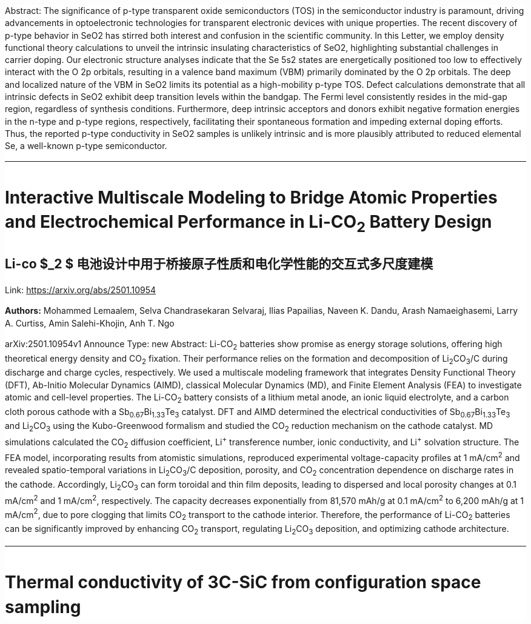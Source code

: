 Abstract: The significance of p-type transparent oxide semiconductors (TOS) in the semiconductor industry is paramount, driving advancements in optoelectronic technologies for transparent electronic devices with unique properties. The recent discovery of p-type behavior in SeO2 has stirred both interest and confusion in the scientific community. In this Letter, we employ density functional theory calculations to unveil the intrinsic insulating characteristics of SeO2, highlighting substantial challenges in carrier doping. Our electronic structure analyses indicate that the Se 5s2 states are energetically positioned too low to effectively interact with the O 2p orbitals, resulting in a valence band maximum (VBM) primarily dominated by the O 2p orbitals. The deep and localized nature of the VBM in SeO2 limits its potential as a high-mobility p-type TOS. Defect calculations demonstrate that all intrinsic defects in SeO2 exhibit deep transition levels within the bandgap. The Fermi level consistently resides in the mid-gap region, regardless of synthesis conditions. Furthermore, deep intrinsic acceptors and donors exhibit negative formation energies in the n-type and p-type regions, respectively, facilitating their spontaneous formation and impeding external doping efforts. Thus, the reported p-type conductivity in SeO2 samples is unlikely intrinsic and is more plausibly attributed to reduced elemental Se, a well-known p-type semiconductor.


---
# Interactive Multiscale Modeling to Bridge Atomic Properties and Electrochemical Performance in Li-CO$_2$ Battery Design

## Li-co $_2 $ 电池设计中用于桥接原子性质和电化学性能的交互式多尺度建模

Link: https://arxiv.org/abs/2501.10954

**Authors:** Mohammed Lemaalem, Selva Chandrasekaran Selvaraj, Ilias Papailias, Naveen K. Dandu, Arash Namaeighasemi, Larry A. Curtiss, Amin Salehi-Khojin, Anh T. Ngo

arXiv:2501.10954v1 Announce Type: new 
Abstract: Li-CO$_2$ batteries show promise as energy storage solutions, offering high theoretical energy density and CO$_2$ fixation. Their performance relies on the formation and decomposition of Li$_2$CO$_3$/C during discharge and charge cycles, respectively. We used a multiscale modeling framework that integrates Density Functional Theory (DFT), Ab-Initio Molecular Dynamics (AIMD), classical Molecular Dynamics (MD), and Finite Element Analysis (FEA) to investigate atomic and cell-level properties. The Li-CO$_2$ battery consists of a lithium metal anode, an ionic liquid electrolyte, and a carbon cloth porous cathode with a Sb$_{0.67}$Bi$_{1.33}$Te$_3$ catalyst. DFT and AIMD determined the electrical conductivities of Sb$_{0.67}$Bi$_{1.33}$Te$_3$ and Li$_2$CO$_3$ using the Kubo-Greenwood formalism and studied the CO$_2$ reduction mechanism on the cathode catalyst. MD simulations calculated the CO$_2$ diffusion coefficient, Li$^+$ transference number, ionic conductivity, and Li$^+$ solvation structure. The FEA model, incorporating results from atomistic simulations, reproduced experimental voltage-capacity profiles at 1 mA/cm$^2$ and revealed spatio-temporal variations in Li$_2$CO$_3$/C deposition, porosity, and CO$_2$ concentration dependence on discharge rates in the cathode. Accordingly, Li$_2$CO$_3$ can form toroidal and thin film deposits, leading to dispersed and local porosity changes at 0.1 mA/cm$^2$ and 1 mA/cm$^2$, respectively. The capacity decreases exponentially from 81,570 mAh/g at 0.1 mA/cm$^2$ to 6,200 mAh/g at 1 mA/cm$^2$, due to pore clogging that limits CO$_2$ transport to the cathode interior. Therefore, the performance of Li-CO$_2$ batteries can be significantly improved by enhancing CO$_2$ transport, regulating Li$_2$CO$_3$ deposition, and optimizing cathode architecture.


---
# Thermal conductivity of 3C-SiC from configuration space sampling
